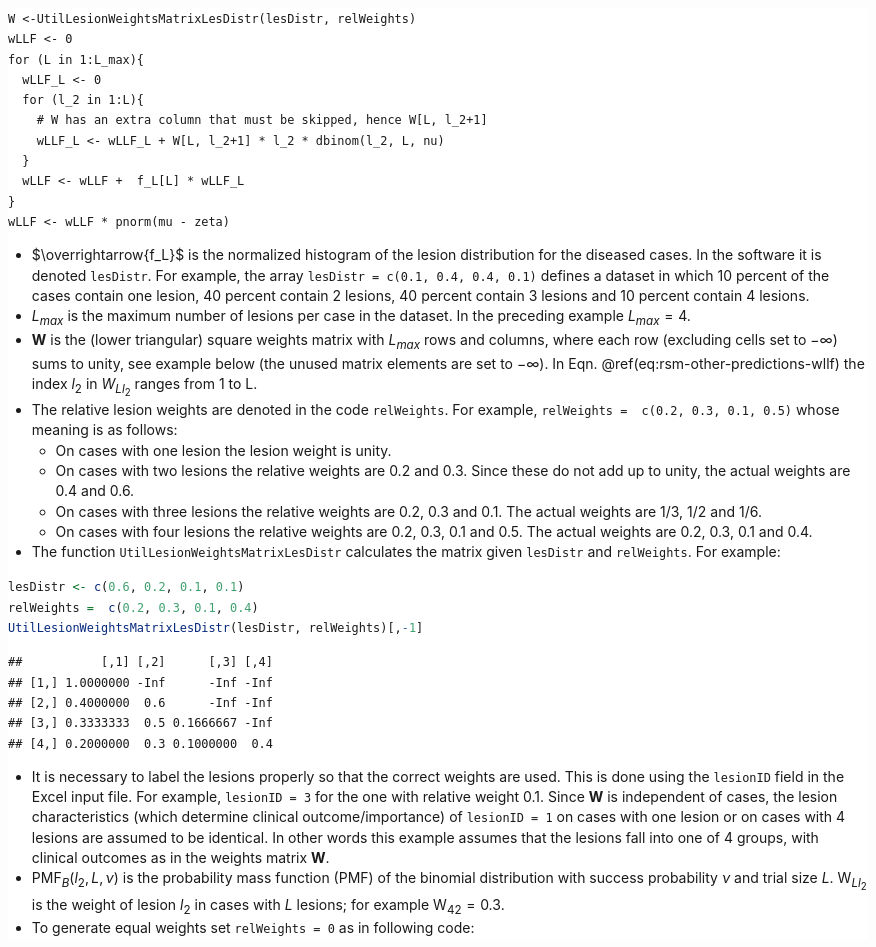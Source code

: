 ```
W <-UtilLesionWeightsMatrixLesDistr(lesDistr, relWeights)
wLLF <- 0
for (L in 1:L_max){
  wLLF_L <- 0
  for (l_2 in 1:L){
    # W has an extra column that must be skipped, hence W[L, l_2+1]
    wLLF_L <- wLLF_L + W[L, l_2+1] * l_2 * dbinom(l_2, L, nu)
  }
  wLLF <- wLLF +  f_L[L] * wLLF_L
}
wLLF <- wLLF * pnorm(mu - zeta)
```


* $\overrightarrow{f_L}$ is the normalized histogram of the lesion distribution for the diseased cases. In the software it is denoted `lesDistr`. For example, the array `lesDistr = c(0.1, 0.4, 0.4, 0.1)`  defines a dataset in which 10 percent of the cases contain one lesion, 40 percent contain 2 lesions, 40 percent contain 3 lesions and 10 percent contain 4 lesions. 
* $L_{max}$ is the maximum number of lesions per case in the dataset. In the preceding example $L_{max} = 4$.
* $\mathbf{W}$ is the (lower triangular) square weights matrix with $L_{max}$ rows and columns, where each row (excluding cells set to $-\infty$) sums to unity, see example below (the unused matrix elements are set to $-\infty$). In Eqn. \@ref(eq:rsm-other-predictions-wllf) the index $l_2$ in $W_{Ll_2}$ ranges from 1 to L. 
* The relative lesion weights are denoted in the code `relWeights`. For example, `relWeights =  c(0.2, 0.3, 0.1, 0.5)` whose meaning is as follows:
    + On cases with one lesion the lesion weight is unity.
    + On cases with two lesions the relative weights are 0.2 and 0.3. Since these do not add up to unity, the actual weights are 0.4 and 0.6. 
    + On cases with three lesions the relative weights are 0.2, 0.3 and 0.1. The actual weights are 1/3, 1/2 and 1/6.
    + On cases with four lesions the relative weights are 0.2, 0.3, 0.1 and 0.5. The actual weights are 0.2, 0.3, 0.1 and 0.4.
* The function `UtilLesionWeightsMatrixLesDistr` calculates the matrix given `lesDistr` and `relWeights`. For example:


```r
lesDistr <- c(0.6, 0.2, 0.1, 0.1)
relWeights =  c(0.2, 0.3, 0.1, 0.4)
UtilLesionWeightsMatrixLesDistr(lesDistr, relWeights)[,-1]
```

```
##           [,1] [,2]      [,3] [,4]
## [1,] 1.0000000 -Inf      -Inf -Inf
## [2,] 0.4000000  0.6      -Inf -Inf
## [3,] 0.3333333  0.5 0.1666667 -Inf
## [4,] 0.2000000  0.3 0.1000000  0.4
```


* It is necessary to label the lesions properly so that the correct weights are used. This is done using the `lesionID` field in the Excel input file. For example, `lesionID = 3` for the one with relative weight 0.1. Since $\mathbf{W}$ is independent of cases, the lesion characteristics (which determine clinical outcome/importance) of `lesionID = 1` on cases with one lesion or on cases with 4 lesions are assumed to be identical. In other words this example assumes that the lesions fall into one of 4 groups, with clinical outcomes as in the weights matrix $\mathbf{W}$. 
* $\text{PMF}_{B}\left ( l_2, L, \nu \right )$ is the probability mass function (PMF) of the binomial distribution with success probability $\nu$ and trial size $L$. $\text{W}_{Ll_2}$ is the weight of lesion $l_2$ in cases with $L$ lesions; for example $\text{W}_{42} = 0.3$. 
* To generate equal weights set `relWeights = 0` as in following code:
